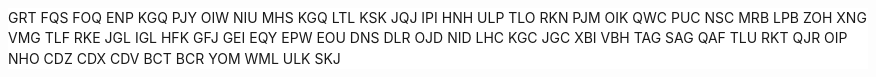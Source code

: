 GRT
FQS
FOQ
ENP
KGQ
PJY
OIW
NIU
MHS
KGQ
LTL
KSK
JQJ
IPI
HNH
ULP
TLO
RKN
PJM
OIK
QWC
PUC
NSC
MRB
LPB
ZOH
XNG
VMG
TLF
RKE
JGL
IGL
HFK
GFJ
GEI
EQY
EPW
EOU
DNS
DLR
OJD
NID
LHC
KGC
JGC
XBI
VBH
TAG
SAG
QAF
TLU
RKT
QJR
OIP
NHO
CDZ
CDX
CDV
BCT
BCR
YOM
WML
ULK
SKJ